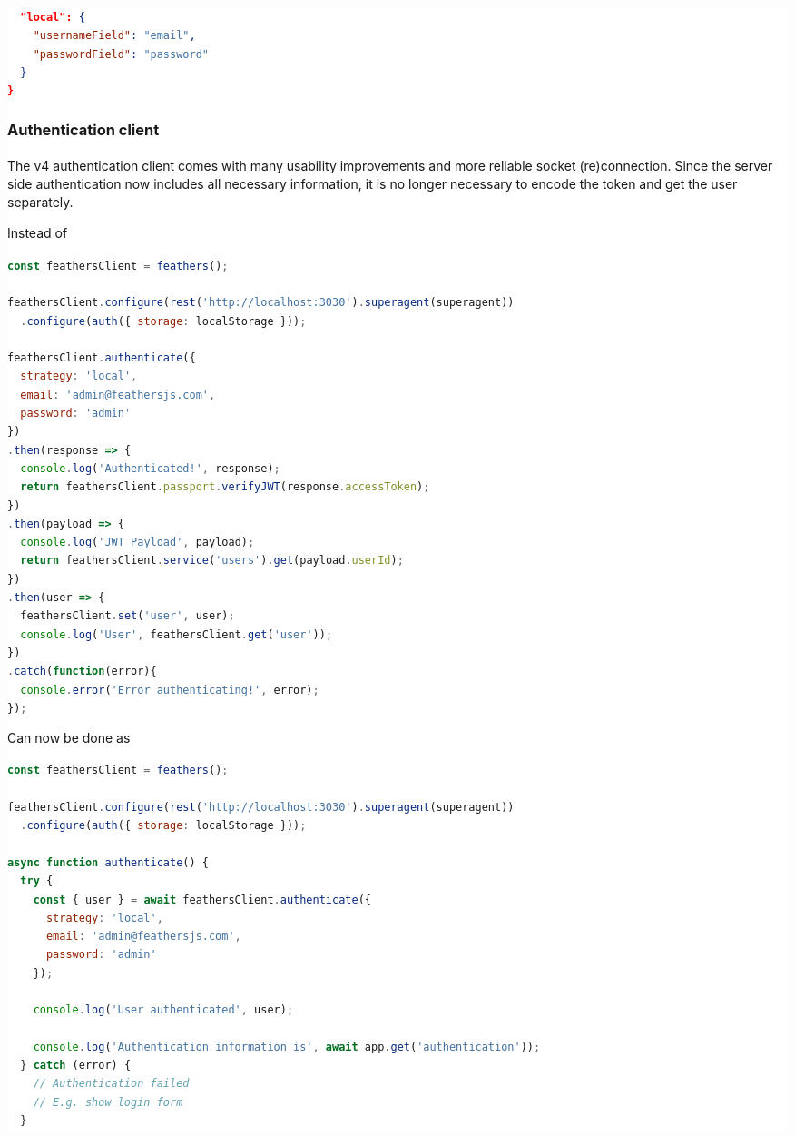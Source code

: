 ```json
  "local": {
    "usernameField": "email",
    "passwordField": "password"
  }
}
```

### Authentication client

The v4 authentication client comes with many usability improvements and more reliable socket (re)connection. Since the server side authentication now includes all necessary information, it is no longer necessary to encode the token and get the user separately.

Instead of

```js
const feathersClient = feathers();

feathersClient.configure(rest('http://localhost:3030').superagent(superagent))
  .configure(auth({ storage: localStorage }));

feathersClient.authenticate({
  strategy: 'local',
  email: 'admin@feathersjs.com',
  password: 'admin'
})
.then(response => {
  console.log('Authenticated!', response);
  return feathersClient.passport.verifyJWT(response.accessToken);
})
.then(payload => {
  console.log('JWT Payload', payload);
  return feathersClient.service('users').get(payload.userId);
})
.then(user => {
  feathersClient.set('user', user);
  console.log('User', feathersClient.get('user'));
})
.catch(function(error){
  console.error('Error authenticating!', error);
});
```

Can now be done as

```js
const feathersClient = feathers();

feathersClient.configure(rest('http://localhost:3030').superagent(superagent))
  .configure(auth({ storage: localStorage }));

async function authenticate() {
  try {
    const { user } = await feathersClient.authenticate({
      strategy: 'local',
      email: 'admin@feathersjs.com',
      password: 'admin'
    });
    
    console.log('User authenticated', user);
    
    console.log('Authentication information is', await app.get('authentication'));
  } catch (error) {
    // Authentication failed
    // E.g. show login form
  }
```